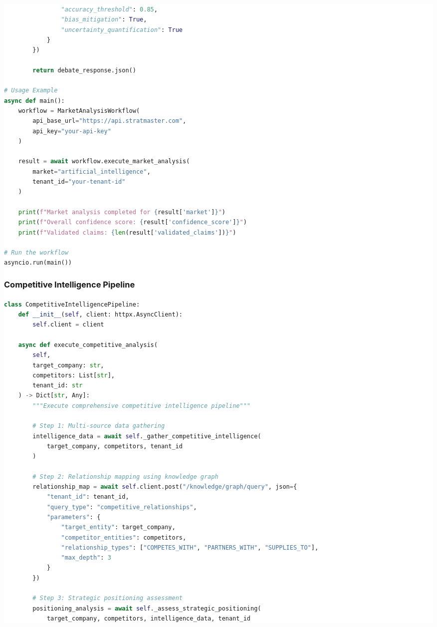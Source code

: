 ```python
                "accuracy_threshold": 0.85,
                "bias_mitigation": True,
                "uncertainty_quantification": True
            }
        })
        
        return debate_response.json()

# Usage Example
async def main():
    workflow = MarketAnalysisWorkflow(
        api_base_url="https://api.stratmaster.com",
        api_key="your-api-key"
    )
    
    result = await workflow.execute_market_analysis(
        market="artificial_intelligence",
        tenant_id="your-tenant-id"
    )
    
    print(f"Market analysis completed for {result['market']}")
    print(f"Overall confidence score: {result['confidence_score']}")
    print(f"Validated claims: {len(result['validated_claims'])}")

# Run the workflow
asyncio.run(main())
```

### Competitive Intelligence Pipeline

```python
class CompetitiveIntelligencePipeline:
    def __init__(self, client: httpx.AsyncClient):
        self.client = client
    
    async def execute_competitive_analysis(
        self,
        target_company: str,
        competitors: List[str],
        tenant_id: str
    ) -> Dict[str, Any]:
        """Execute comprehensive competitive intelligence pipeline"""
        
        # Step 1: Multi-source data gathering
        intelligence_data = await self._gather_competitive_intelligence(
            target_company, competitors, tenant_id
        )
        
        # Step 2: Relationship mapping using knowledge graph
        relationship_map = await self.client.post("/knowledge/graph/query", json={
            "tenant_id": tenant_id,
            "query_type": "competitive_relationships",
            "parameters": {
                "target_entity": target_company,
                "competitor_entities": competitors,
                "relationship_types": ["COMPETES_WITH", "PARTNERS_WITH", "SUPPLIES_TO"],
                "max_depth": 3
            }
        })
        
        # Step 3: Strategic positioning assessment
        positioning_analysis = await self._assess_strategic_positioning(
            target_company, competitors, intelligence_data, tenant_id
```